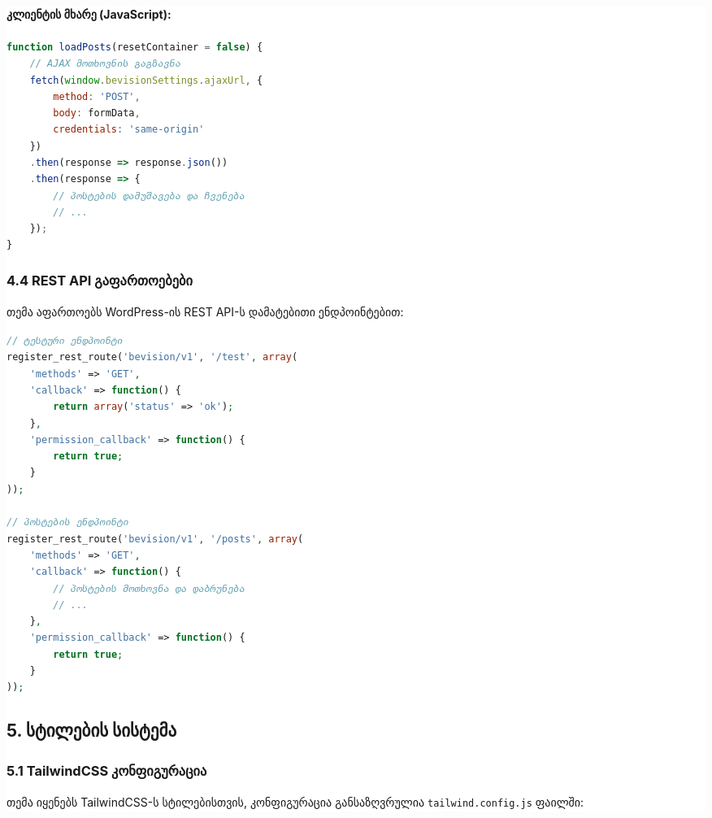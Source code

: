 #### კლიენტის მხარე (JavaScript):
```javascript
function loadPosts(resetContainer = false) {
    // AJAX მოთხოვნის გაგზავნა
    fetch(window.bevisionSettings.ajaxUrl, {
        method: 'POST',
        body: formData,
        credentials: 'same-origin'
    })
    .then(response => response.json())
    .then(response => {
        // პოსტების დამუშავება და ჩვენება
        // ...
    });
}
```

### 4.4 REST API გაფართოებები

თემა აფართოებს WordPress-ის REST API-ს დამატებითი ენდპოინტებით:

```php
// ტესტური ენდპოინტი
register_rest_route('bevision/v1', '/test', array(
    'methods' => 'GET',
    'callback' => function() {
        return array('status' => 'ok');
    },
    'permission_callback' => function() {
        return true;
    }
));

// პოსტების ენდპოინტი
register_rest_route('bevision/v1', '/posts', array(
    'methods' => 'GET',
    'callback' => function() {
        // პოსტების მოთხოვნა და დაბრუნება
        // ...
    },
    'permission_callback' => function() {
        return true;
    }
));
```

## 5. სტილების სისტემა

### 5.1 TailwindCSS კონფიგურაცია

თემა იყენებს TailwindCSS-ს სტილებისთვის, კონფიგურაცია განსაზღვრულია `tailwind.config.js` ფაილში:
